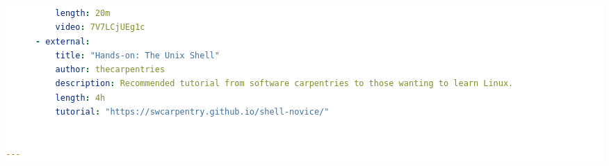```yaml
          length: 20m
          video: 7V7LCjUEg1c
      - external:
          title: "Hands-on: The Unix Shell"
          author: thecarpentries
          description: Recommended tutorial from software carpentries to those wanting to learn Linux.
          length: 4h
          tutorial: "https://swcarpentry.github.io/shell-novice/"


---
```


